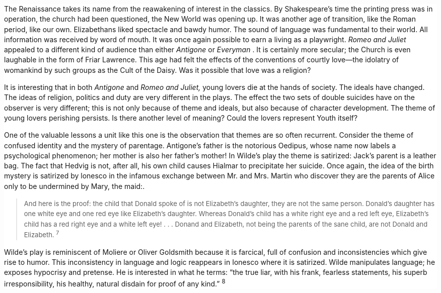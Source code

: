 <p>
The Renaissance takes its name from the reawakening of interest in the classics. By Shakespeare’s time the printing press was in operation, the church had been questioned, the New World was opening up. It was another age of transition, like the Roman period, like our own. Elizabethans liked spectacle and bawdy humor. The sound of language was fundamental to their world. All information was received by word of mouth. It was once again possible to earn a living as a playwright.
<i>
Romeo and Juliet
</i>
appealed to a different kind of audience than either
<i>
Antigone
</i>
or
<i>
Everyman
</i>
. It is certainly more secular; the Church is even laughable in the form of Friar Lawrence. This age had felt the effects of the conventions of courtly love—the idolatry of womankind by such groups as the Cult of the Daisy. Was it possible that love was a religion?
</p>
<p>
It is interesting that in both
<i>
Antigone
</i>
and
<i>
Romeo and Juliet,
</i>
young lovers die at the hands of society. The ideals have changed. The ideas of religion, politics and duty are very different in the plays. The effect the two sets of double suicides have on the observer is very different; this is not only because of theme and ideals, but also because of character development. The theme of young lovers perishing persists. Is there another level of meaning? Could the lovers represent Youth itself?
</p>
<p>
One of the valuable lessons a unit like this one is the observation that themes are so often recurrent. Consider the theme of confused identity and the mystery of parentage. Antigone’s father is the notorious Oedipus, whose name now labels a psychological phenomenon; her mother is also her father’s mother! In Wilde’s play the theme is satirized: Jack’s parent is a leather bag. The fact that Hedvig is not, after all, his own child causes Hialmar to precipitate her suicide. Once again, the idea of the birth mystery is satirized by lonesco in the infamous exchange between Mr. and Mrs. Martin who discover they are the parents of Alice only to be undermined by Mary, the maid:.
</p>
<blockquote>
<font size="-1">
And here is the proof: the child that Donald spoke of is not Elizabeth’s daughter, they are not the same person. Donald’s daughter has one white eye and one red eye like Elizabeth’s daughter. Whereas Donald’s child has a white right eye and a red left eye, Elizabeth’s child has a red right eye and a white left eye! . . . Donand and Elizabeth, not being the parents of the sane child, are not Donald and Elizabeth.
<sup>
7
</sup>
</font>
</blockquote>
Wilde’s play is reminiscent of Moliere or Oliver Goldsmith because it is farcical, full of confusion and inconsistencies which give rise to humor. This inconsistency in language and logic reappears in Ionesco where it is satirized. Wilde manipulates language; he exposes hypocrisy and pretense. He is interested in what he terms: “the true liar, with his frank, fearless statements, his superb irresponsibility, his healthy, natural disdain for proof of any kind.”
<sup>
8